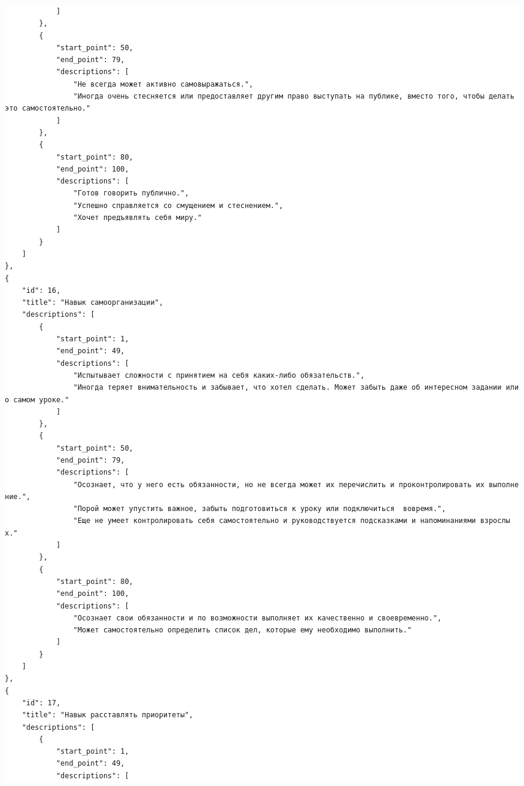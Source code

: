                 ]
            },
            {
                "start_point": 50,
                "end_point": 79,
                "descriptions": [
                    "Не всегда может активно самовыражаться.",
                    "Иногда очень стесняется или предоставляет другим право выступать на публике, вместо того, чтобы делать это самостоятельно."
                ]
            },
            {
                "start_point": 80,
                "end_point": 100,
                "descriptions": [
                    "Готов говорить публично.",
                    "Успешно справляется со смущением и стеснением.",
                    "Хочет предъявлять себя миру."
                ]
            }
        ]
    },
    {
        "id": 16,
        "title": "Навык самоорганизации",
        "descriptions": [
            {
                "start_point": 1,
                "end_point": 49,
                "descriptions": [
                    "Испытывает сложности с принятием на себя каких-либо обязательств.",
                    "Иногда теряет внимательность и забывает, что хотел сделать. Может забыть даже об интересном задании или о самом уроке."
                ]
            },
            {
                "start_point": 50,
                "end_point": 79,
                "descriptions": [
                    "Осознает, что у него есть обязанности, но не всегда может их перечислить и проконтролировать их выполнение.",
                    "Порой может упустить важное, забыть подготовиться к уроку или подключиться  вовремя.",
                    "Еще не умеет контролировать себя самостоятельно и руководствуется подсказками и напоминаниями взрослых."
                ]
            },
            {
                "start_point": 80,
                "end_point": 100,
                "descriptions": [
                    "Осознает свои обязанности и по возможности выполняет их качественно и своевременно.",
                    "Может самостоятельно определить список дел, которые ему необходимо выполнить."
                ]
            }
        ]
    },
    {
        "id": 17,
        "title": "Навык расставлять приоритеты",
        "descriptions": [
            {
                "start_point": 1,
                "end_point": 49,
                "descriptions": [